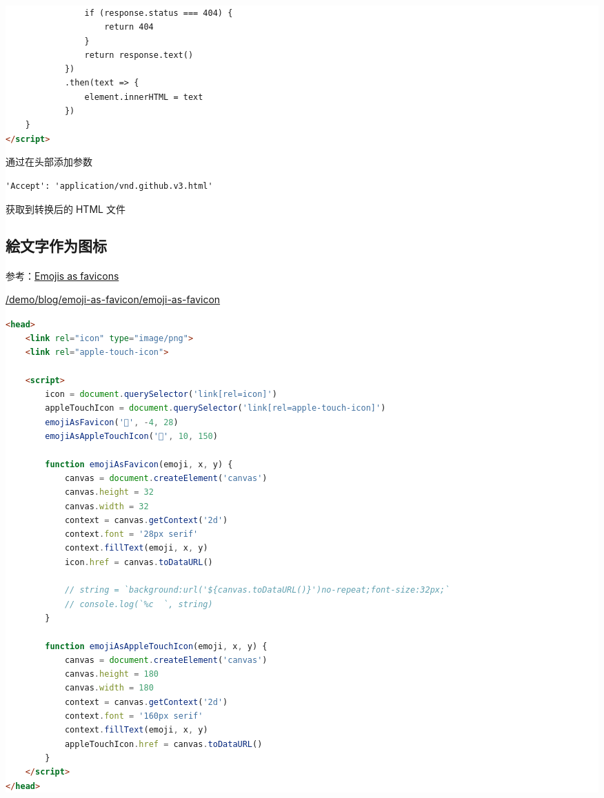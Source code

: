 ```html
                if (response.status === 404) {
                    return 404
                }
                return response.text()
            })
            .then(text => {
                element.innerHTML = text
            })
    }
</script>
```

通过在头部添加参数

`'Accept': 'application/vnd.github.v3.html'`

获取到转换后的 HTML 文件

## 絵文字作为图标

参考：[Emojis as favicons](https://koddsson.com/posts/emoji-favicon/)

[/demo/blog/emoji-as-favicon/emoji-as-favicon](https://xmoyuu.github.io/demo/blog/emoji-as-favicon/emoji-as-favicon)

```html
<head>
    <link rel="icon" type="image/png">
    <link rel="apple-touch-icon">

    <script>
        icon = document.querySelector('link[rel=icon]')
        appleTouchIcon = document.querySelector('link[rel=apple-touch-icon]')
        emojiAsFavicon('🧐', -4, 28)
        emojiAsAppleTouchIcon('🧐', 10, 150)

        function emojiAsFavicon(emoji, x, y) {
            canvas = document.createElement('canvas')
            canvas.height = 32
            canvas.width = 32
            context = canvas.getContext('2d')
            context.font = '28px serif'
            context.fillText(emoji, x, y)
            icon.href = canvas.toDataURL()

            // string = `background:url('${canvas.toDataURL()}')no-repeat;font-size:32px;`
            // console.log(`%c  `, string)
        }

        function emojiAsAppleTouchIcon(emoji, x, y) {
            canvas = document.createElement('canvas')
            canvas.height = 180
            canvas.width = 180
            context = canvas.getContext('2d')
            context.font = '160px serif'
            context.fillText(emoji, x, y)
            appleTouchIcon.href = canvas.toDataURL()
        }
    </script>
</head>
```
